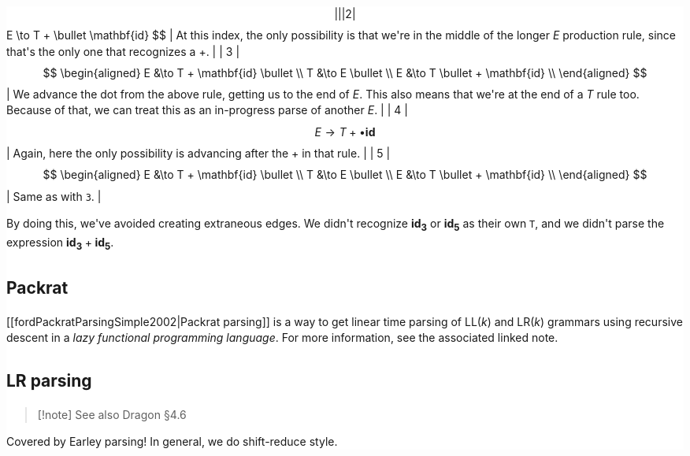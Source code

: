 $$     |                                                                                                                                                                                                           |
| 2                   |
$$
E \to T + \bullet \mathbf{id}
$$                                                                                         | At this index, the only possibility is that we're in the middle of the longer $E$ production rule, since that's the only one that recognizes a $+$.                                                       |
| 3                   |
$$
\begin{aligned} E &\to T + \mathbf{id} \bullet \\ T &\to E \bullet \\ E &\to T \bullet + \mathbf{id} \\ \end{aligned}
$$ | We advance the dot from the above rule, getting us to the end of $E$. This also means that we're at the end of a $T$ rule too. Because of that, we can treat this as an in-progress parse of another $E$. |
| 4                   |
$$
E \to T + \bullet \mathbf{id}
$$                                                                                         | Again, here the only possibility is advancing after the $+$ in that rule.                                                                                                                                 |
| 5                   |
$$
\begin{aligned} E &\to T + \mathbf{id} \bullet \\ T &\to E \bullet \\ E &\to T \bullet + \mathbf{id} \\ \end{aligned}
$$ | Same as with `3`.                                                                                                                                                                                         |

By doing this, we've avoided creating extraneous edges. We didn't recognize $\mathbf{id_{3}}$ or $\mathbf{id_{5}}$ as their own `T`, and we didn't parse the expression $\mathbf{id_{3}} + \mathbf{id_{5}}$.

## Packrat

[[fordPackratParsingSimple2002|Packrat parsing]] is a way to get linear time parsing of LL($k$) and LR($k$) grammars using recursive descent in a *lazy functional programming language*. For more information, see the associated linked note.

## LR parsing

> [!note] See also
> Dragon §4.6

Covered by Earley parsing! In general, we do shift-reduce style.
